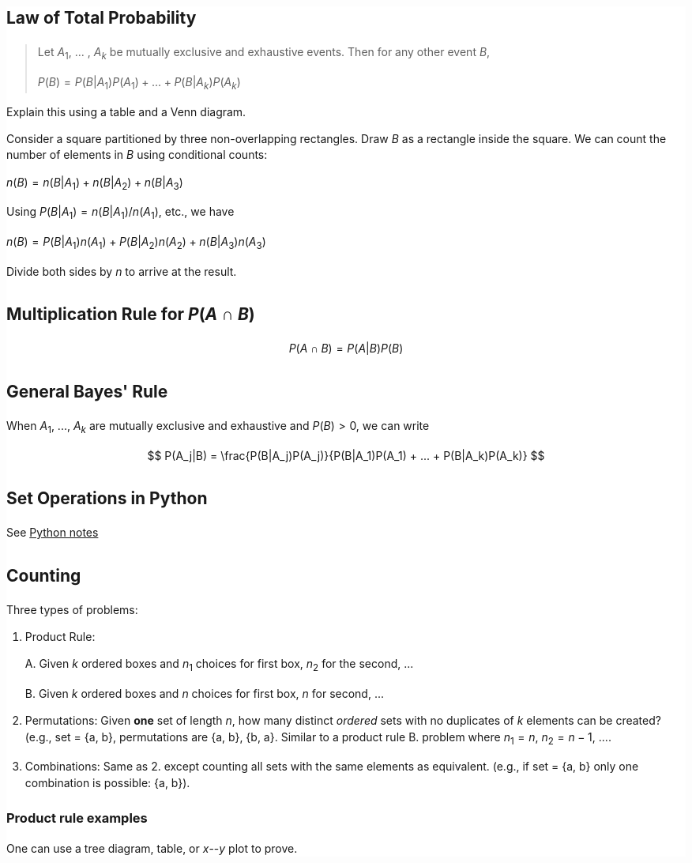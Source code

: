 ## Law of Total Probability

> Let $A_1$, ... , $A_k$ be mutually exclusive and exhaustive events. Then for any other event $B$,
>
> $P(B) = P(B|A_1)P(A_1) + ... + P(B|A_k)P(A_k)$

Explain this using a table and a Venn diagram.

Consider a square partitioned by three non-overlapping rectangles. Draw $B$ as a rectangle inside the square. We can count the number of elements in $B$ using conditional counts:

$n(B) = n(B|A_1) + n(B|A_2) + n(B|A_3)$

Using $P(B|A_1) = n(B|A_1)/n(A_1)$, etc., we have

$n(B) = P(B|A_1)n(A_1) + P(B|A_2)n(A_2) + n(B|A_3)n(A_3)$

Divide both sides by $n$ to arrive at the result.

## Multiplication Rule for $P(A\cap B)$

$$P(A\cap B) = P(A|B)P(B)$$

## General Bayes' Rule

When $A_1$, ..., $A_k$ are mutually exclusive and exhaustive and $P(B)>0$, we can write

$$
P(A_j|B) = \frac{P(B|A_j)P(A_j)}{P(B|A_1)P(A_1) + ... + P(B|A_k)P(A_k)}
$$

## Set Operations in Python

See [Python notes](python.html#sets)

## Counting

Three types of problems:

1. Product Rule:

   A. Given $k$ ordered boxes and $n_1$ choices for first box, $n_2$ for the second, ...

   B. Given $k$ ordered boxes and $n$ choices for first box, $n$ for second, ...

2. Permutations: Given **one** set of length $n$, how many distinct _ordered_ sets with no duplicates of $k$ elements can be created? (e.g., set = {a, b}, permutations are {a, b}, {b, a}. Similar to a product rule B. problem where $n_1=n$, $n_2=n-1$, ....

3. Combinations: Same as 2. except counting all sets with the same elements as equivalent. (e.g., if set = {a, b} only one combination is possible: {a, b}).

### Product rule examples

One can use a tree diagram, table, or $x$--$y$ plot to prove.
